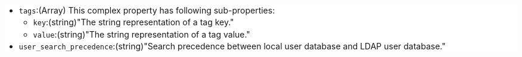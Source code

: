 * `tags`:(Array)
This complex property has following sub-properties:
  + `key`:(string)"The string representation of a tag key."
  + `value`:(string)"The string representation of a tag value."
* `user_search_precedence`:(string)"Search precedence between local user database and LDAP user database."
